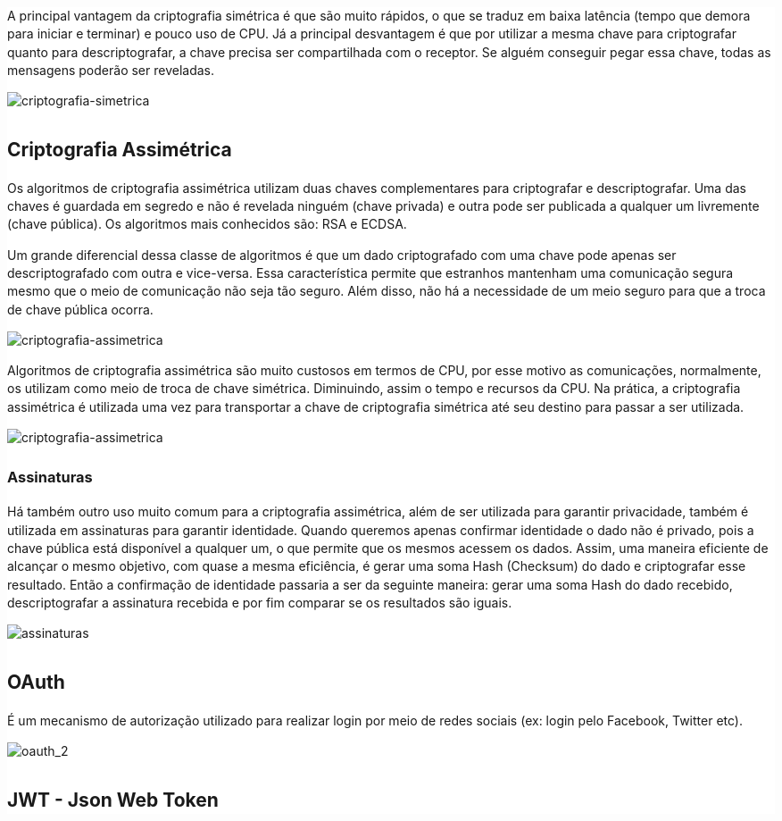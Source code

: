 A principal vantagem da criptografia simétrica é que são muito rápidos, o que se traduz em baixa latência (tempo que demora para iniciar e terminar) e pouco uso de CPU. Já a principal desvantagem é que por utilizar a mesma chave para criptografar quanto para descriptografar, a chave precisa ser compartilhada com o receptor. Se alguém conseguir pegar essa chave, todas as mensagens poderão ser reveladas.

![criptografia-simetrica](http://www.universidadejava.com.br/images/2020-05-22-criptografia-simetrica-01.png)


## Criptografia Assimétrica

Os algoritmos de criptografia assimétrica utilizam duas chaves complementares para criptografar e descriptografar. Uma das chaves é guardada em segredo e não é revelada ninguém (chave privada) e outra pode ser publicada a qualquer um livremente (chave pública). Os algoritmos mais conhecidos são: RSA e ECDSA.

Um grande diferencial dessa classe de algoritmos é que um dado criptografado com uma chave pode apenas ser descriptografado com outra e vice-versa. Essa característica permite que estranhos mantenham uma comunicação segura mesmo que o meio de comunicação não seja tão seguro. Além disso, não há a necessidade de um meio seguro para que a troca de chave pública ocorra.

![criptografia-assimetrica](https://i.imgur.com/MUfQ2eO.png)

Algoritmos de criptografia assimétrica são muito custosos em termos de CPU, por esse motivo as comunicações, normalmente, os utilizam como meio de troca de chave simétrica. Diminuindo, assim o tempo e recursos da CPU. Na prática, a criptografia assimétrica é utilizada uma vez para transportar a chave de criptografia simétrica até seu destino para passar a ser utilizada.

![criptografia-assimetrica](http://www.universidadejava.com.br/images/2020-05-23-criptografia-assimetrica-02.png)


### Assinaturas

Há também outro uso muito comum para a criptografia assimétrica, além de ser utilizada para garantir privacidade, também é utilizada em assinaturas para garantir identidade. Quando queremos apenas confirmar identidade o dado não é privado, pois a chave pública está disponível a qualquer um, o que permite que os mesmos acessem os dados. Assim, uma maneira eficiente de alcançar o mesmo objetivo, com quase a mesma eficiência, é gerar uma soma Hash (Checksum) do dado e criptografar esse resultado. Então a confirmação de identidade passaria a ser da seguinte maneira: gerar uma soma Hash do dado recebido, descriptografar a assinatura recebida e por fim comparar se os resultados são iguais.

![assinaturas](https://www.gta.ufrj.br/grad/07_1/ass-dig/NotesImages/Topic9NotesImage2.jpg)


## OAuth

É um mecanismo de autorização utilizado para realizar login por meio de redes sociais (ex: login pelo Facebook, Twitter etc).

![oauth_2](https://i.stack.imgur.com/YTtMz.png)


## JWT - Json Web Token
